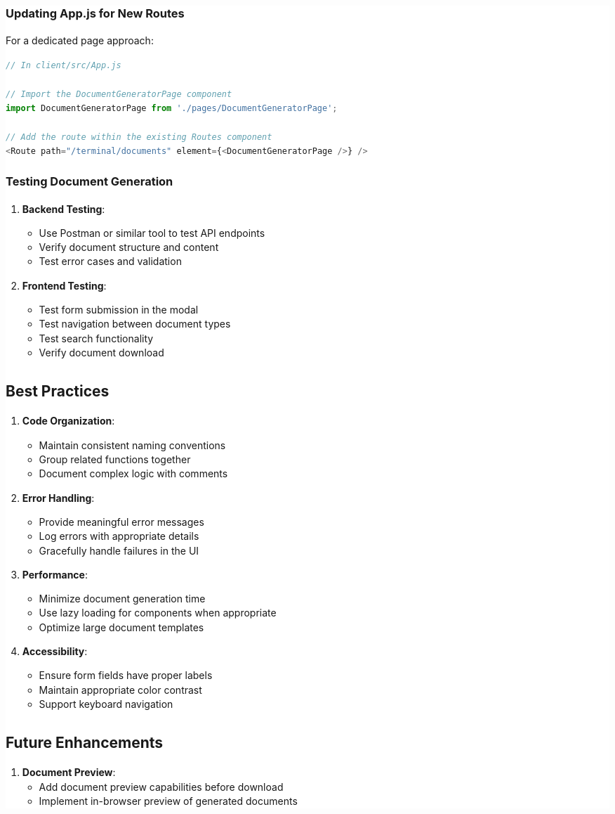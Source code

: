 ### Updating App.js for New Routes

For a dedicated page approach:

```javascript
// In client/src/App.js

// Import the DocumentGeneratorPage component
import DocumentGeneratorPage from './pages/DocumentGeneratorPage';

// Add the route within the existing Routes component
<Route path="/terminal/documents" element={<DocumentGeneratorPage />} />
```

### Testing Document Generation

1. **Backend Testing**:
   - Use Postman or similar tool to test API endpoints
   - Verify document structure and content
   - Test error cases and validation

2. **Frontend Testing**:
   - Test form submission in the modal
   - Test navigation between document types
   - Test search functionality
   - Verify document download

## Best Practices

1. **Code Organization**:
   - Maintain consistent naming conventions
   - Group related functions together
   - Document complex logic with comments

2. **Error Handling**:
   - Provide meaningful error messages
   - Log errors with appropriate details
   - Gracefully handle failures in the UI

3. **Performance**:
   - Minimize document generation time
   - Use lazy loading for components when appropriate
   - Optimize large document templates

4. **Accessibility**:
   - Ensure form fields have proper labels
   - Maintain appropriate color contrast
   - Support keyboard navigation

## Future Enhancements

1. **Document Preview**:
   - Add document preview capabilities before download
   - Implement in-browser preview of generated documents
